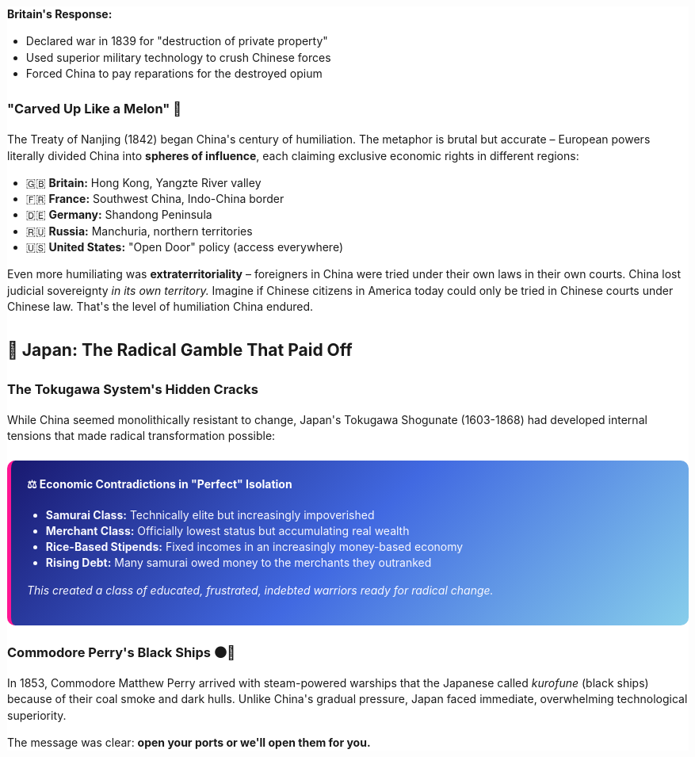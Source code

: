 <strong>Britain's Response:</strong>
<ul>
<li>Declared war in 1839 for "destruction of private property"</li>
<li>Used superior military technology to crush Chinese forces</li>
<li>Forced China to pay reparations for the destroyed opium</li>
</ul>
</div>
</div>

### "Carved Up Like a Melon" 🍈

The Treaty of Nanjing (1842) began China's century of humiliation. The metaphor is brutal but accurate – European powers literally divided China into **spheres of influence**, each claiming exclusive economic rights in different regions:

- 🇬🇧 **Britain:** Hong Kong, Yangzte River valley
- 🇫🇷 **France:** Southwest China, Indo-China border
- 🇩🇪 **Germany:** Shandong Peninsula
- 🇷🇺 **Russia:** Manchuria, northern territories
- 🇺🇸 **United States:** "Open Door" policy (access everywhere)

Even more humiliating was **extraterritoriality** – foreigners in China were tried under their own laws in their own courts. China lost judicial sovereignty *in its own territory.* Imagine if Chinese citizens in America today could only be tried in Chinese courts under Chinese law. That's the level of humiliation China endured.

## 🗾 Japan: The Radical Gamble That Paid Off

### The Tokugawa System's Hidden Cracks

While China seemed monolithically resistant to change, Japan's Tokugawa Shogunate (1603-1868) had developed internal tensions that made radical transformation possible:

<div style="background: linear-gradient(135deg, #191970 0%, #4169E1 50%, #87CEEB 100%); padding: 20px; border-radius: 10px; margin: 20px 0; border-left: 5px solid #FF1493;">
<h4 style="color: white; margin-top: 0;">⚖️ Economic Contradictions in "Perfect" Isolation</h4>
<ul style="color: #F8F8FF;">
<li><strong>Samurai Class:</strong> Technically elite but increasingly impoverished</li>
<li><strong>Merchant Class:</strong> Officially lowest status but accumulating real wealth</li>
<li><strong>Rice-Based Stipends:</strong> Fixed incomes in an increasingly money-based economy</li>
<li><strong>Rising Debt:</strong> Many samurai owed money to the merchants they outranked</li>
</ul>
<p style="color: #F8F8FF; font-style: italic;">This created a class of educated, frustrated, indebted warriors ready for radical change.</p>
</div>

### Commodore Perry's Black Ships ⚫🚢

In 1853, Commodore Matthew Perry arrived with steam-powered warships that the Japanese called *kurofune* (black ships) because of their coal smoke and dark hulls. Unlike China's gradual pressure, Japan faced immediate, overwhelming technological superiority.

The message was clear: **open your ports or we'll open them for you.**

